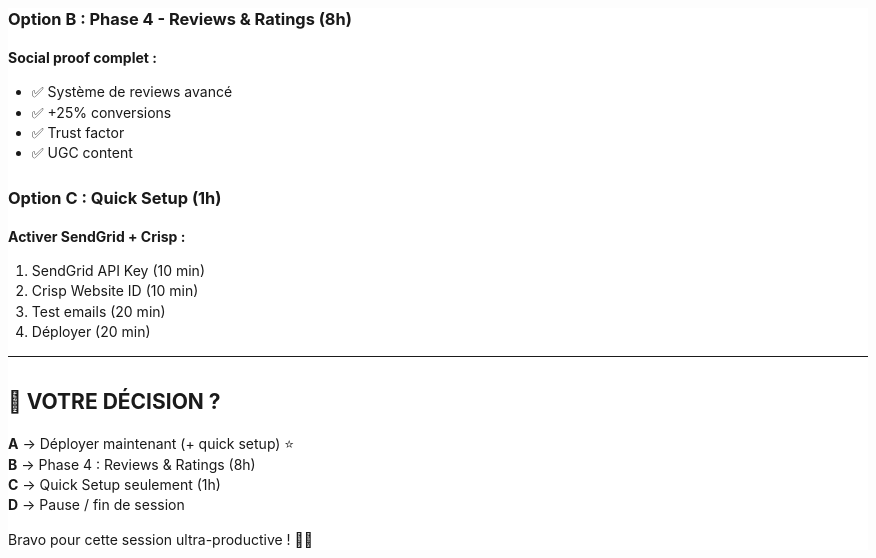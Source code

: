 ### Option B : Phase 4 - Reviews & Ratings (8h)

**Social proof complet :**
- ✅ Système de reviews avancé
- ✅ +25% conversions
- ✅ Trust factor
- ✅ UGC content

### Option C : Quick Setup (1h)

**Activer SendGrid + Crisp :**
1. SendGrid API Key (10 min)
2. Crisp Website ID (10 min)
3. Test emails (20 min)
4. Déployer (20 min)

---

## 🤔 VOTRE DÉCISION ?

**A** → Déployer maintenant (+ quick setup) ⭐  
**B** → Phase 4 : Reviews & Ratings (8h)  
**C** → Quick Setup seulement (1h)  
**D** → Pause / fin de session  

Bravo pour cette session ultra-productive ! 🎉😊
